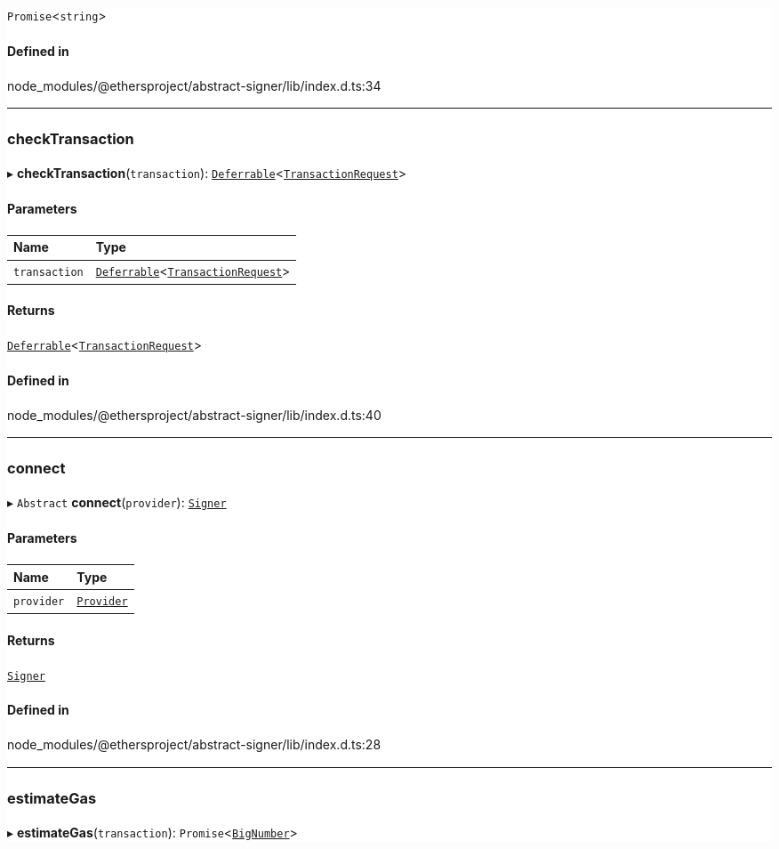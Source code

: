 `Promise`<`string`\>

#### Defined in

node_modules/@ethersproject/abstract-signer/lib/index.d.ts:34

___

### checkTransaction

▸ **checkTransaction**(`transaction`): [`Deferrable`](../modules/verida_client_ts._internal_.md#deferrable)<[`TransactionRequest`](../modules/verida_client_ts._internal_.md#transactionrequest)\>

#### Parameters

| Name | Type |
| :------ | :------ |
| `transaction` | [`Deferrable`](../modules/verida_client_ts._internal_.md#deferrable)<[`TransactionRequest`](../modules/verida_client_ts._internal_.md#transactionrequest)\> |

#### Returns

[`Deferrable`](../modules/verida_client_ts._internal_.md#deferrable)<[`TransactionRequest`](../modules/verida_client_ts._internal_.md#transactionrequest)\>

#### Defined in

node_modules/@ethersproject/abstract-signer/lib/index.d.ts:40

___

### connect

▸ `Abstract` **connect**(`provider`): [`Signer`](verida_client_ts._internal_.Signer.md)

#### Parameters

| Name | Type |
| :------ | :------ |
| `provider` | [`Provider`](verida_client_ts._internal_.Provider.md) |

#### Returns

[`Signer`](verida_client_ts._internal_.Signer.md)

#### Defined in

node_modules/@ethersproject/abstract-signer/lib/index.d.ts:28

___

### estimateGas

▸ **estimateGas**(`transaction`): `Promise`<[`BigNumber`](verida_client_ts._internal_.BigNumber.md)\>
